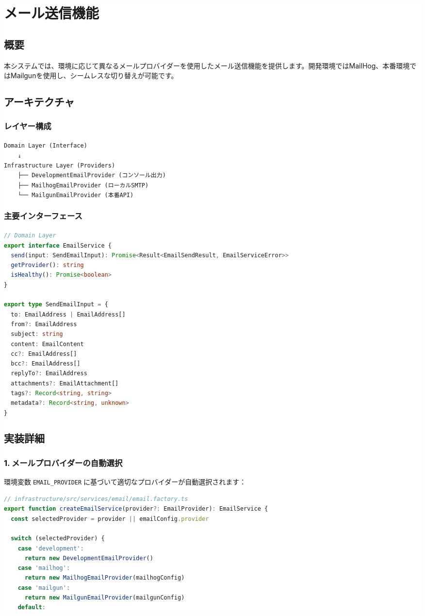 # メール送信機能

## 概要

本システムでは、環境に応じて異なるメールプロバイダーを使用したメール送信機能を提供します。開発環境ではMailHog、本番環境ではMailgunを使用し、シームレスな切り替えが可能です。

## アーキテクチャ

### レイヤー構成

```
Domain Layer (Interface)
    ↓
Infrastructure Layer (Providers)
    ├── DevelopmentEmailProvider (コンソール出力)
    ├── MailhogEmailProvider (ローカルSMTP)
    └── MailgunEmailProvider (本番API)
```

### 主要インターフェース

```typescript
// Domain Layer
export interface EmailService {
  send(input: SendEmailInput): Promise<Result<EmailSendResult, EmailServiceError>>
  getProvider(): string
  isHealthy(): Promise<boolean>
}

export type SendEmailInput = {
  to: EmailAddress | EmailAddress[]
  from?: EmailAddress
  subject: string
  content: EmailContent
  cc?: EmailAddress[]
  bcc?: EmailAddress[]
  replyTo?: EmailAddress
  attachments?: EmailAttachment[]
  tags?: Record<string, string>
  metadata?: Record<string, unknown>
}
```

## 実装詳細

### 1. メールプロバイダーの自動選択

環境変数 `EMAIL_PROVIDER` に基づいて適切なプロバイダーが自動選択されます：

```typescript
// infrastructure/src/services/email/email.factory.ts
export function createEmailService(provider?: EmailProvider): EmailService {
  const selectedProvider = provider || emailConfig.provider
  
  switch (selectedProvider) {
    case 'development':
      return new DevelopmentEmailProvider()
    case 'mailhog':
      return new MailhogEmailProvider(mailhogConfig)
    case 'mailgun':
      return new MailgunEmailProvider(mailgunConfig)
    default:
```